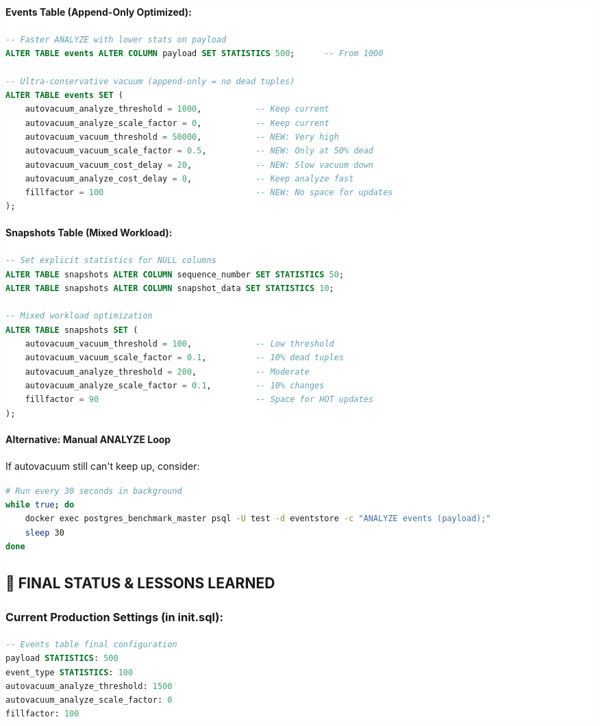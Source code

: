 #### Events Table (Append-Only Optimized):
```sql
-- Faster ANALYZE with lower stats on payload
ALTER TABLE events ALTER COLUMN payload SET STATISTICS 500;      -- From 1000

-- Ultra-conservative vacuum (append-only = no dead tuples)
ALTER TABLE events SET (
    autovacuum_analyze_threshold = 1000,           -- Keep current
    autovacuum_analyze_scale_factor = 0,           -- Keep current  
    autovacuum_vacuum_threshold = 50000,           -- NEW: Very high
    autovacuum_vacuum_scale_factor = 0.5,          -- NEW: Only at 50% dead
    autovacuum_vacuum_cost_delay = 20,             -- NEW: Slow vacuum down
    autovacuum_analyze_cost_delay = 0,             -- Keep analyze fast
    fillfactor = 100                               -- NEW: No space for updates
);
```

#### Snapshots Table (Mixed Workload):
```sql
-- Set explicit statistics for NULL columns
ALTER TABLE snapshots ALTER COLUMN sequence_number SET STATISTICS 50;
ALTER TABLE snapshots ALTER COLUMN snapshot_data SET STATISTICS 10;

-- Mixed workload optimization
ALTER TABLE snapshots SET (
    autovacuum_vacuum_threshold = 100,             -- Low threshold
    autovacuum_vacuum_scale_factor = 0.1,          -- 10% dead tuples
    autovacuum_analyze_threshold = 200,            -- Moderate
    autovacuum_analyze_scale_factor = 0.1,         -- 10% changes
    fillfactor = 90                                -- Space for HOT updates
);
```

#### Alternative: Manual ANALYZE Loop
If autovacuum still can't keep up, consider:
```bash
# Run every 30 seconds in background
while true; do
    docker exec postgres_benchmark_master psql -U test -d eventstore -c "ANALYZE events (payload);"
    sleep 30
done
```

## 📝 FINAL STATUS & LESSONS LEARNED

### Current Production Settings (in init.sql):
```sql
-- Events table final configuration
payload STATISTICS: 500
event_type STATISTICS: 100  
autovacuum_analyze_threshold: 1500
autovacuum_analyze_scale_factor: 0
fillfactor: 100
```
